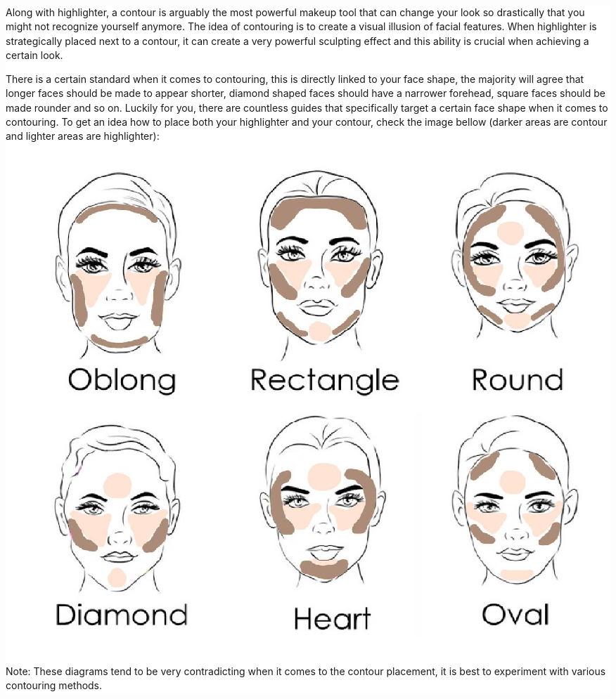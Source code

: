 Along with highlighter, a contour is arguably the most powerful makeup tool that can change your look so drastically that you might not recognize yourself anymore. The idea of contouring is to create a visual illusion of facial features. When highlighter is strategically placed next to a contour, it can create a very powerful sculpting effect and this ability is crucial when achieving a certain look.

There is a certain standard when it comes to contouring, this is directly linked to your face shape, the majority will agree that longer faces should be made to appear shorter, diamond shaped faces should have a narrower forehead, square faces should be made rounder and so on. Luckily for you, there are countless guides that specifically target a certain face shape when it comes to contouring. To get an idea how to place both your highlighter and your contour, check the image bellow (darker areas are contour and lighter areas are highlighter):

![Contouring](contouring.jpg "Contouring")

Note: These diagrams tend to be very contradicting when it comes to the contour placement, it is best to experiment with various contouring methods.

